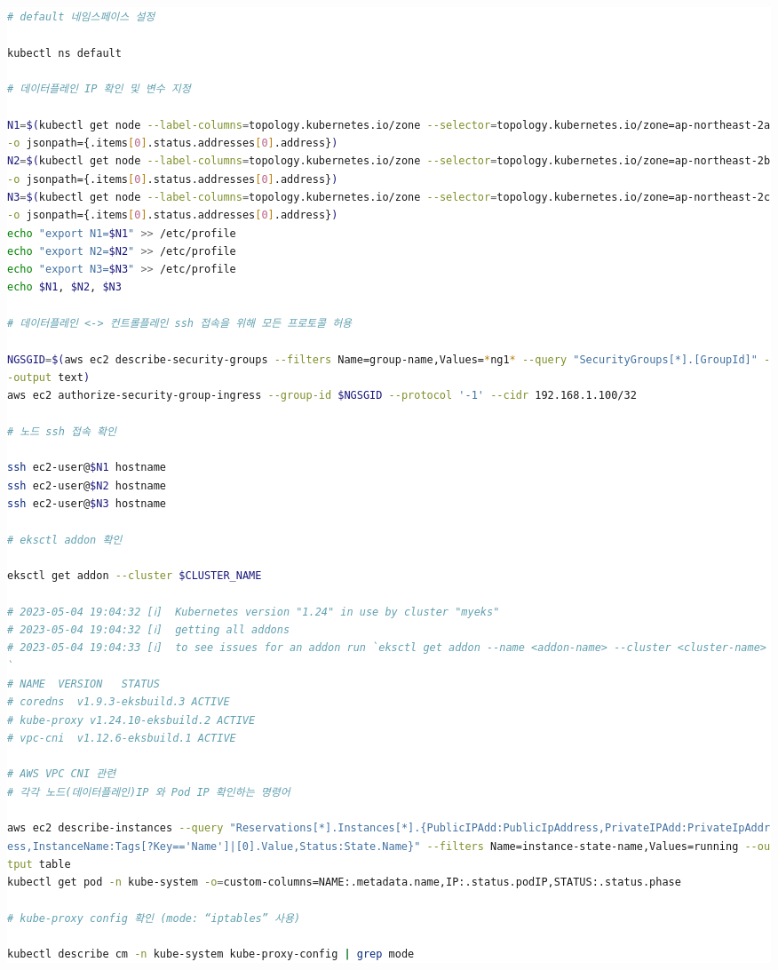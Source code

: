 ```bash
# default 네임스페이스 설정

kubectl ns default

# 데이터플레인 IP 확인 및 변수 지정

N1=$(kubectl get node --label-columns=topology.kubernetes.io/zone --selector=topology.kubernetes.io/zone=ap-northeast-2a -o jsonpath={.items[0].status.addresses[0].address}) 
N2=$(kubectl get node --label-columns=topology.kubernetes.io/zone --selector=topology.kubernetes.io/zone=ap-northeast-2b -o jsonpath={.items[0].status.addresses[0].address}) 
N3=$(kubectl get node --label-columns=topology.kubernetes.io/zone --selector=topology.kubernetes.io/zone=ap-northeast-2c -o jsonpath={.items[0].status.addresses[0].address}) 
echo "export N1=$N1" >> /etc/profile 
echo "export N2=$N2" >> /etc/profile 
echo "export N3=$N3" >> /etc/profile 
echo $N1, $N2, $N3

# 데이터플레인 <-> 컨트롤플레인 ssh 접속을 위해 모든 프로토콜 허용

NGSGID=$(aws ec2 describe-security-groups --filters Name=group-name,Values=*ng1* --query "SecurityGroups[*].[GroupId]" --output text) 
aws ec2 authorize-security-group-ingress --group-id $NGSGID --protocol '-1' --cidr 192.168.1.100/32

# 노드 ssh 접속 확인

ssh ec2-user@$N1 hostname 
ssh ec2-user@$N2 hostname 
ssh ec2-user@$N3 hostname

# eksctl addon 확인

eksctl get addon --cluster $CLUSTER_NAME

# 2023-05-04 19:04:32 [ℹ]  Kubernetes version "1.24" in use by cluster "myeks"
# 2023-05-04 19:04:32 [ℹ]  getting all addons
# 2023-05-04 19:04:33 [ℹ]  to see issues for an addon run `eksctl get addon --name <addon-name> --cluster <cluster-name>`
# NAME  VERSION   STATUS 
# coredns  v1.9.3-eksbuild.3 ACTIVE 
# kube-proxy v1.24.10-eksbuild.2 ACTIVE 
# vpc-cni  v1.12.6-eksbuild.1 ACTIVE 

# AWS VPC CNI 관련
# 각각 노드(데이터플레인)IP 와 Pod IP 확인하는 명령어

aws ec2 describe-instances --query "Reservations[*].Instances[*].{PublicIPAdd:PublicIpAddress,PrivateIPAdd:PrivateIpAddress,InstanceName:Tags[?Key=='Name']|[0].Value,Status:State.Name}" --filters Name=instance-state-name,Values=running --output table
kubectl get pod -n kube-system -o=custom-columns=NAME:.metadata.name,IP:.status.podIP,STATUS:.status.phase

# kube-proxy config 확인 (mode: “iptables” 사용)

kubectl describe cm -n kube-system kube-proxy-config | grep mode
```
